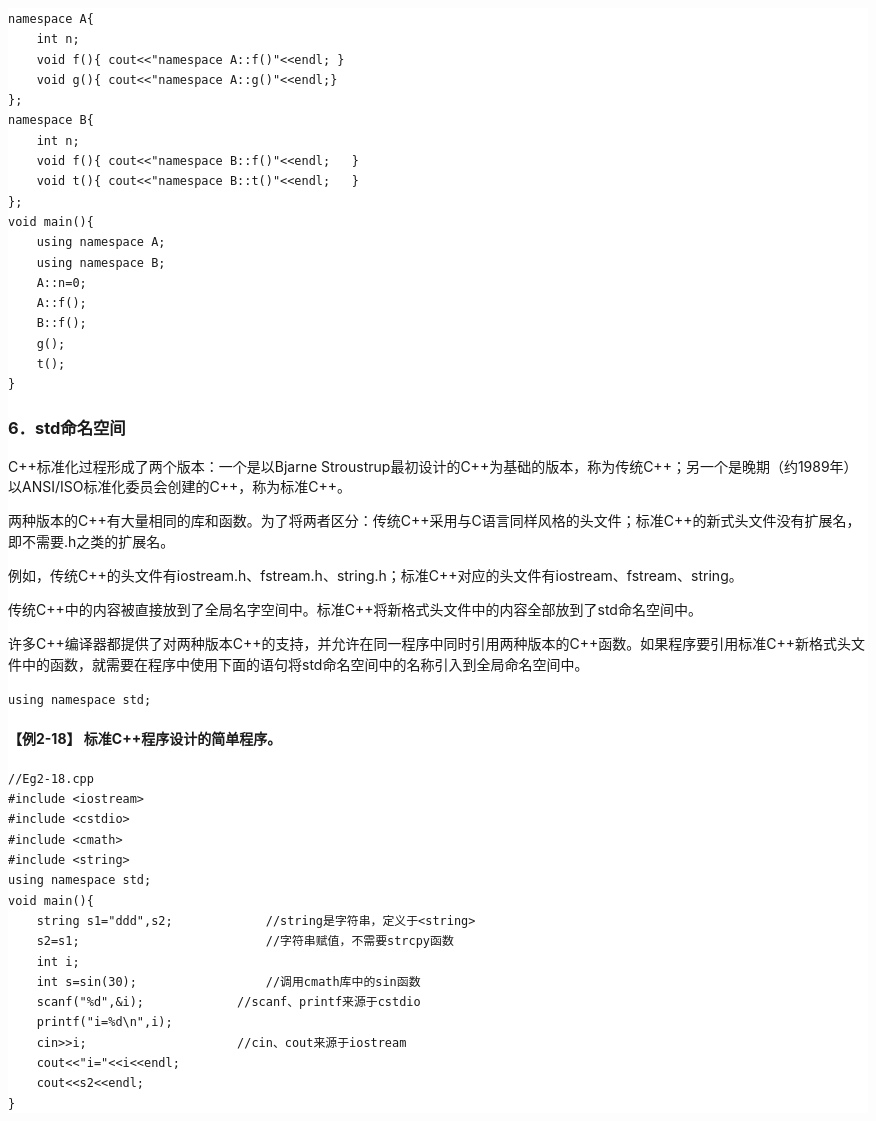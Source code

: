 ```
namespace A{
	int n;
	void f(){ cout<<"namespace A::f()"<<endl; }
	void g(){ cout<<"namespace A::g()"<<endl;}
};
namespace B{
	int n;
	void f(){ cout<<"namespace B::f()"<<endl;	}
	void t(){ cout<<"namespace B::t()"<<endl;	}
};
void main(){
	using namespace A;
	using namespace B;
	A::n=0;
	A::f();
	B::f();
	g();
	t();
}
```

### 6．std命名空间
C++标准化过程形成了两个版本：一个是以Bjarne Stroustrup最初设计的C++为基础的版本，称为传统C++；另一个是晚期（约1989年）以ANSI/ISO标准化委员会创建的C++，称为标准C++。  

两种版本的C++有大量相同的库和函数。为了将两者区分：传统C++采用与C语言同样风格的头文件；标准C++的新式头文件没有扩展名，即不需要.h之类的扩展名。  

例如，传统C++的头文件有iostream.h、fstream.h、string.h；标准C++对应的头文件有iostream、fstream、string。  

传统C++中的内容被直接放到了全局名字空间中。标准C++将新格式头文件中的内容全部放到了std命名空间中。

许多C++编译器都提供了对两种版本C++的支持，并允许在同一程序中同时引用两种版本的C++函数。如果程序要引用标准C++新格式头文件中的函数，就需要在程序中使用下面的语句将std命名空间中的名称引入到全局命名空间中。
```
using namespace std;
```
#### 【例2-18】  标准C++程序设计的简单程序。
```
//Eg2-18.cpp
#include <iostream>
#include <cstdio>
#include <cmath>
#include <string>
using namespace std;
void main(){
	string s1="ddd",s2;     		//string是字符串，定义于<string>
	s2=s1;               			//字符串赋值，不需要strcpy函数
	int i;
	int s=sin(30);          		//调用cmath库中的sin函数
	scanf("%d",&i);        		//scanf、printf来源于cstdio
	printf("i=%d\n",i);
	cin>>i;               		//cin、cout来源于iostream
	cout<<"i="<<i<<endl;
	cout<<s2<<endl;
}
```
